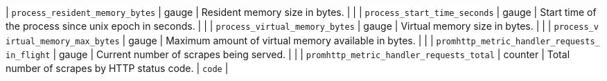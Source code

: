 | `process_resident_memory_bytes`                               | gauge     | Resident memory size in bytes.                                                                                                   |                                                                                      |
| `process_start_time_seconds`                                  | gauge     | Start time of the process since unix epoch in seconds.                                                                           |                                                                                      |
| `process_virtual_memory_bytes`                                | gauge     | Virtual memory size in bytes.                                                                                                    |                                                                                      |
| `process_virtual_memory_max_bytes`                            | gauge     | Maximum amount of virtual memory available in bytes.                                                                             |                                                                                      |
| `promhttp_metric_handler_requests_in_flight`                  | gauge     | Current number of scrapes being served.                                                                                          |                                                                                      |
| `promhttp_metric_handler_requests_total`                      | counter   | Total number of scrapes by HTTP status code.                                                                                     | `code`                                                                               |


